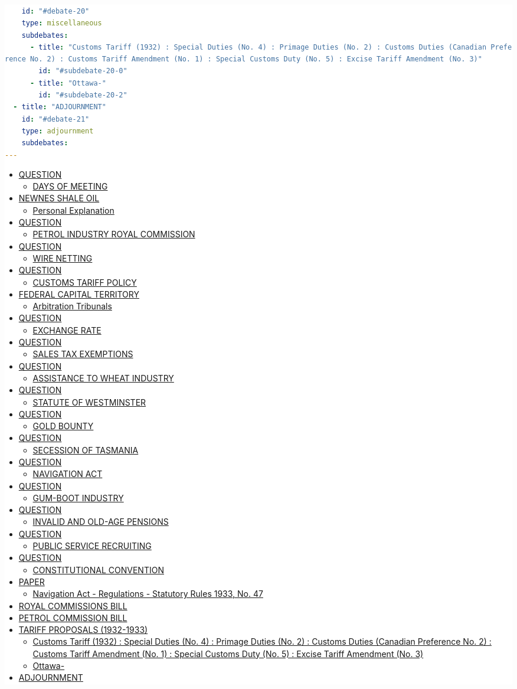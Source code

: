 ```yaml
    id: "#debate-20"
    type: miscellaneous
    subdebates:
      - title: "Customs Tariff (1932) : Special Duties (No. 4) : Primage Duties (No. 2) : Customs Duties (Canadian Preference No. 2) : Customs Tariff Amendment (No. 1) : Special Customs Duty (No. 5) : Excise Tariff Amendment (No. 3)"
        id: "#subdebate-20-0"
      - title: "Ottawa-"
        id: "#subdebate-20-2"
  - title: "ADJOURNMENT"
    id: "#debate-21"
    type: adjournment
    subdebates:
---
```


* [QUESTION](#debate-0)
    * [DAYS OF MEETING](#subdebate-0-0)
* [NEWNES SHALE OIL](#debate-1)
    * [Personal Explanation](#subdebate-1-0)
* [QUESTION](#debate-2)
    * [PETROL INDUSTRY ROYAL COMMISSION](#subdebate-2-0)
* [QUESTION](#debate-3)
    * [WIRE NETTING](#subdebate-3-0)
* [QUESTION](#debate-4)
    * [CUSTOMS TARIFF POLICY](#subdebate-4-0)
* [FEDERAL CAPITAL TERRITORY](#debate-5)
    * [Arbitration Tribunals](#subdebate-5-0)
* [QUESTION](#debate-6)
    * [EXCHANGE RATE](#subdebate-6-0)
* [QUESTION](#debate-7)
    * [SALES TAX EXEMPTIONS](#subdebate-7-0)
* [QUESTION](#debate-8)
    * [ASSISTANCE TO WHEAT INDUSTRY](#subdebate-8-0)
* [QUESTION](#debate-9)
    * [STATUTE OF WESTMINSTER](#subdebate-9-0)
* [QUESTION](#debate-10)
    * [GOLD BOUNTY](#subdebate-10-0)
* [QUESTION](#debate-11)
    * [SECESSION OF TASMANIA](#subdebate-11-0)
* [QUESTION](#debate-12)
    * [NAVIGATION ACT](#subdebate-12-0)
* [QUESTION](#debate-13)
    * [GUM-BOOT INDUSTRY](#subdebate-13-0)
* [QUESTION](#debate-14)
    * [INVALID AND OLD-AGE PENSIONS](#subdebate-14-0)
* [QUESTION](#debate-15)
    * [PUBLIC SERVICE RECRUITING](#subdebate-15-0)
* [QUESTION](#debate-16)
    * [CONSTITUTIONAL CONVENTION](#subdebate-16-0)
* [PAPER](#debate-17)
    * [Navigation Act - Regulations - Statutory Rules 1933, No. 47](#subdebate-17-0)
* [ROYAL COMMISSIONS BILL](#debate-18)
* [PETROL COMMISSION BILL](#debate-19)
* [TARIFF PROPOSALS (1932-1933)](#debate-20)
    * [Customs Tariff (1932) : Special Duties (No. 4) : Primage Duties (No. 2) : Customs Duties (Canadian Preference No. 2) : Customs Tariff Amendment (No. 1) : Special Customs Duty (No. 5) : Excise Tariff Amendment (No. 3)](#subdebate-20-0)
    * [Ottawa-](#subdebate-20-2)
* [ADJOURNMENT](#debate-21)
